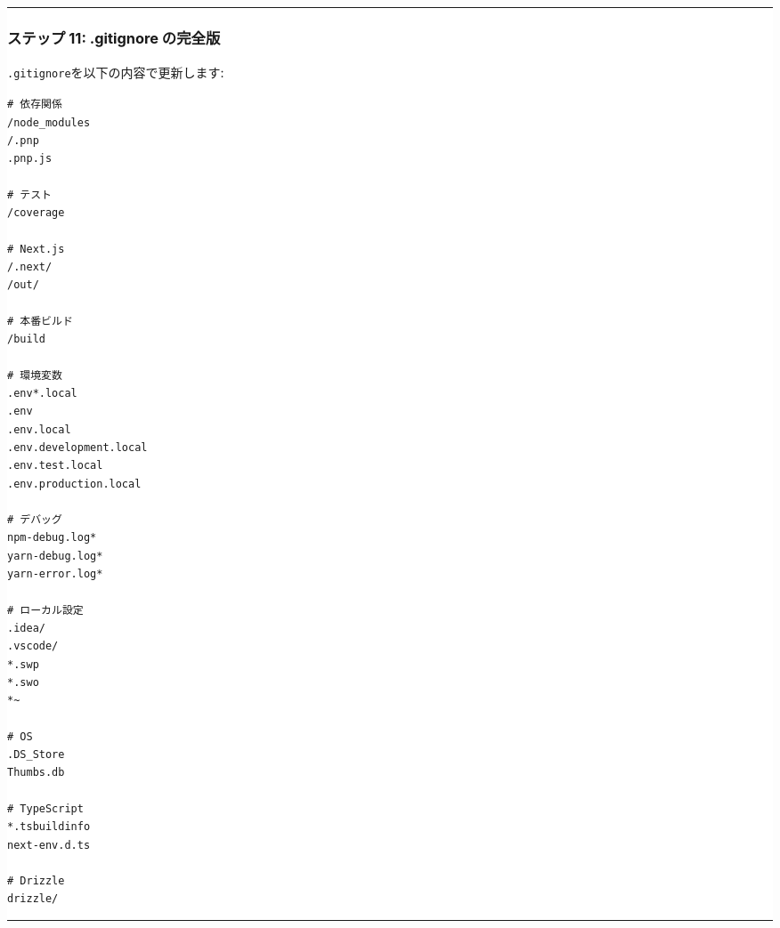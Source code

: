 ```
```

---

### ステップ 11: .gitignore の完全版

`.gitignore`を以下の内容で更新します:

```
# 依存関係
/node_modules
/.pnp
.pnp.js

# テスト
/coverage

# Next.js
/.next/
/out/

# 本番ビルド
/build

# 環境変数
.env*.local
.env
.env.local
.env.development.local
.env.test.local
.env.production.local

# デバッグ
npm-debug.log*
yarn-debug.log*
yarn-error.log*

# ローカル設定
.idea/
.vscode/
*.swp
*.swo
*~

# OS
.DS_Store
Thumbs.db

# TypeScript
*.tsbuildinfo
next-env.d.ts

# Drizzle
drizzle/
```

---